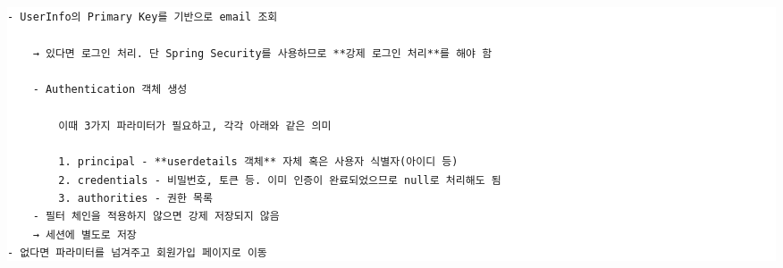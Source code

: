     - UserInfo의 Primary Key를 기반으로 email 조회
        
        → 있다면 로그인 처리. 단 Spring Security를 사용하므로 **강제 로그인 처리**를 해야 함
        
        - Authentication 객체 생성
            
            이때 3가지 파라미터가 필요하고, 각각 아래와 같은 의미
            
            1. principal - **userdetails 객체** 자체 혹은 사용자 식별자(아이디 등)
            2. credentials - 비밀번호, 토큰 등. 이미 인증이 완료되었으므로 null로 처리해도 됨
            3. authorities - 권한 목록
        - 필터 체인을 적용하지 않으면 강제 저장되지 않음
        → 세션에 별도로 저장
    - 없다면 파라미터를 넘겨주고 회원가입 페이지로 이동